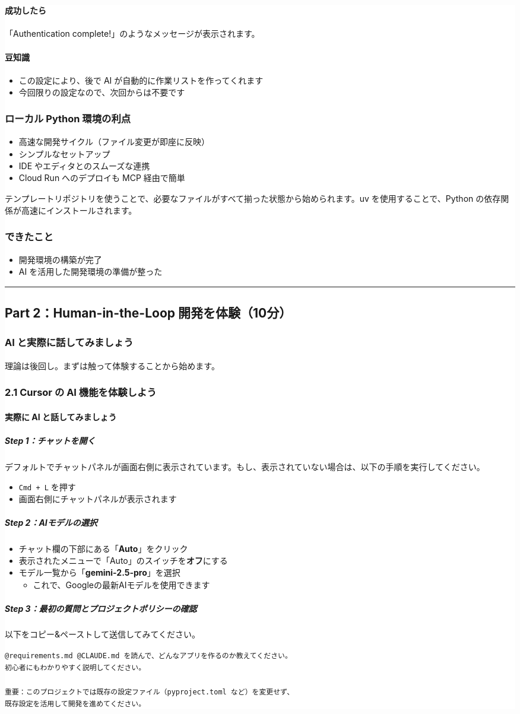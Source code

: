 #### 成功したら

「Authentication complete!」のようなメッセージが表示されます。

#### 豆知識

- この設定により、後で AI が自動的に作業リストを作ってくれます
- 今回限りの設定なので、次回からは不要です

### ローカル Python 環境の利点

- 高速な開発サイクル（ファイル変更が即座に反映）
- シンプルなセットアップ
- IDE やエディタとのスムーズな連携
- Cloud Run へのデプロイも MCP 経由で簡単

テンプレートリポジトリを使うことで、必要なファイルがすべて揃った状態から始められます。uv を使用することで、Python の依存関係が高速にインストールされます。

### できたこと

- 開発環境の構築が完了
- AI を活用した開発環境の準備が整った

---

## Part 2：Human-in-the-Loop 開発を体験（10分）

### AI と実際に話してみましょう

理論は後回し。まずは触って体験することから始めます。

### 2.1 Cursor の AI 機能を体験しよう

#### 実際に AI と話してみましょう

##### Step 1：チャットを開く

デフォルトでチャットパネルが画面右側に表示されています。もし、表示されていない場合は、以下の手順を実行してください。

- `Cmd + L` を押す
- 画面右側にチャットパネルが表示されます

##### Step 2：AIモデルの選択

- チャット欄の下部にある「**Auto**」をクリック
- 表示されたメニューで「Auto」のスイッチを**オフ**にする
- モデル一覧から「**gemini-2.5-pro**」を選択
  - これで、Googleの最新AIモデルを使用できます

##### Step 3：最初の質問とプロジェクトポリシーの確認

以下をコピー&ペーストして送信してみてください。

```text
@requirements.md @CLAUDE.md を読んで、どんなアプリを作るのか教えてください。
初心者にもわかりやすく説明してください。

重要：このプロジェクトでは既存の設定ファイル（pyproject.toml など）を変更せず、
既存設定を活用して開発を進めてください。
```

